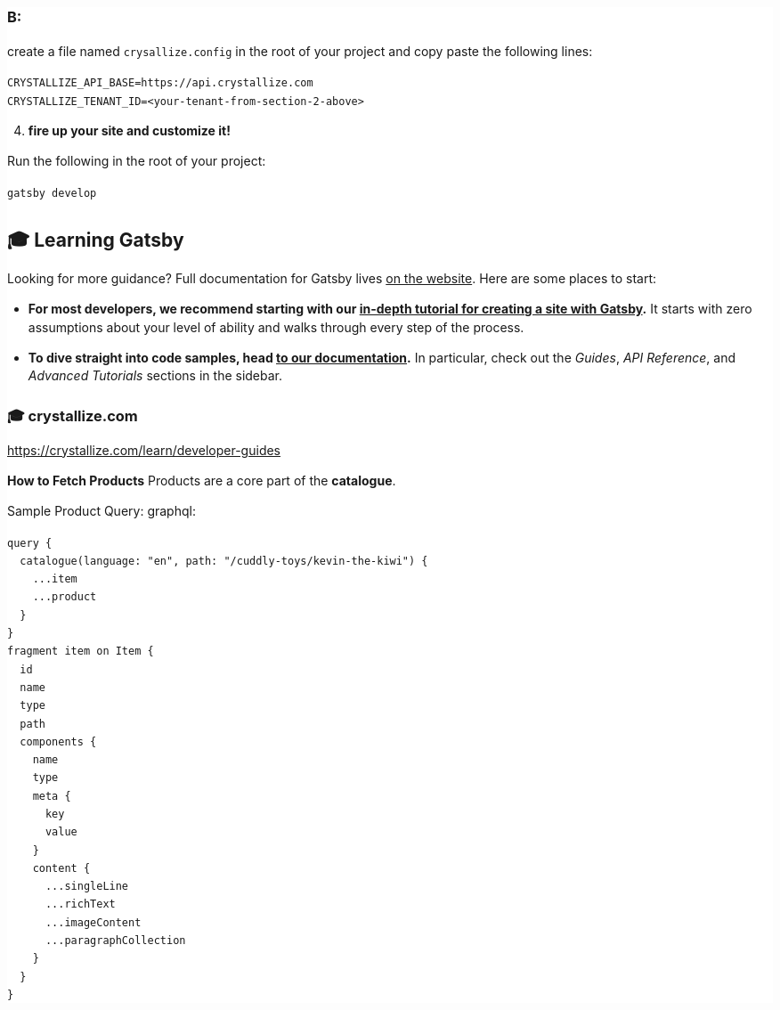 ### B:

create a file named `crysallize.config` in the root of your project and copy paste the following lines:

```
CRYSTALLIZE_API_BASE=https://api.crystallize.com
CRYSTALLIZE_TENANT_ID=<your-tenant-from-section-2-above>
```

4.  **fire up your site and customize it!**

Run the following in the root of your project:

```
gatsby develop
```

## 🎓 Learning Gatsby

Looking for more guidance? Full documentation for Gatsby lives [on the website](https://www.gatsbyjs.org/). Here are some places to start:

- **For most developers, we recommend starting with our [in-depth tutorial for creating a site with Gatsby](https://www.gatsbyjs.org/tutorial/).** It starts with zero assumptions about your level of ability and walks through every step of the process.

- **To dive straight into code samples, head [to our documentation](https://www.gatsbyjs.org/docs/).** In particular, check out the _Guides_, _API Reference_, and _Advanced Tutorials_ sections in the sidebar.

### 🎓 crystallize.com

https://crystallize.com/learn/developer-guides

**How to Fetch Products**
Products are a core part of the **catalogue**.

Sample Product Query:
graphql:

```
query {
  catalogue(language: "en", path: "/cuddly-toys/kevin-the-kiwi") {
    ...item
    ...product
  }
}
fragment item on Item {
  id
  name
  type
  path
  components {
    name
    type
    meta {
      key
      value
    }
    content {
      ...singleLine
      ...richText
      ...imageContent
      ...paragraphCollection
    }
  }
}
```